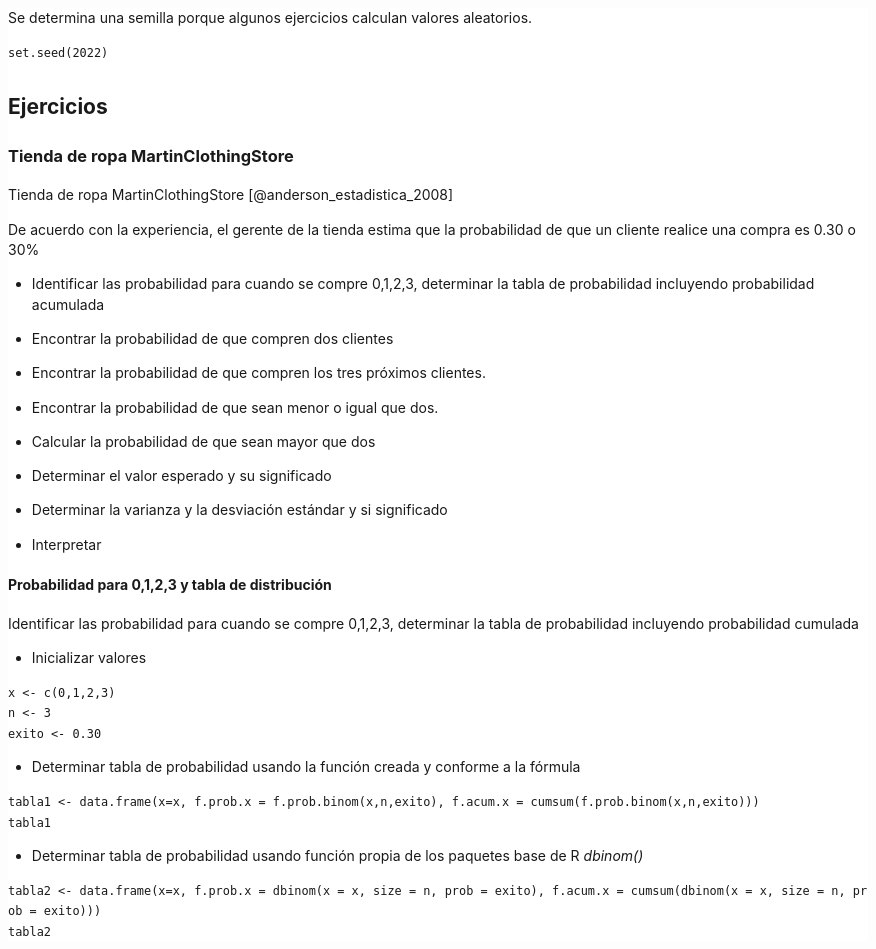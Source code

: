 Se determina una semilla porque algunos ejercicios calculan valores aleatorios.

```{r}
set.seed(2022)
```

## Ejercicios

### Tienda de ropa MartinClothingStore

Tienda de ropa MartinClothingStore [@anderson_estadistica_2008]

De acuerdo con la experiencia, el gerente de la tienda estima que la probabilidad de que un cliente realice una compra es 0.30 o 30%

-   Identificar las probabilidad para cuando se compre 0,1,2,3, determinar la tabla de probabilidad incluyendo probabilidad acumulada

-   Encontrar la probabilidad de que compren dos clientes

-   Encontrar la probabilidad de que compren los tres próximos clientes.

-   Encontrar la probabilidad de que sean menor o igual que dos.

-   Calcular la probabilidad de que sean mayor que dos

-   Determinar el valor esperado y su significado

-   Determinar la varianza y la desviación estándar y si significado

-   Interpretar

#### Probabilidad para 0,1,2,3 y tabla de distribución

Identificar las probabilidad para cuando se compre 0,1,2,3, determinar la tabla de probabilidad incluyendo probabilidad cumulada

-   Inicializar valores

```{r}
x <- c(0,1,2,3)
n <- 3
exito <- 0.30
```

-   Determinar tabla de probabilidad usando la función creada y conforme a la fórmula

```{r}
tabla1 <- data.frame(x=x, f.prob.x = f.prob.binom(x,n,exito), f.acum.x = cumsum(f.prob.binom(x,n,exito)))
tabla1
```

-   Determinar tabla de probabilidad usando función propia de los paquetes base de R *dbinom()*

```{r}
tabla2 <- data.frame(x=x, f.prob.x = dbinom(x = x, size = n, prob = exito), f.acum.x = cumsum(dbinom(x = x, size = n, prob = exito)))
tabla2
```
